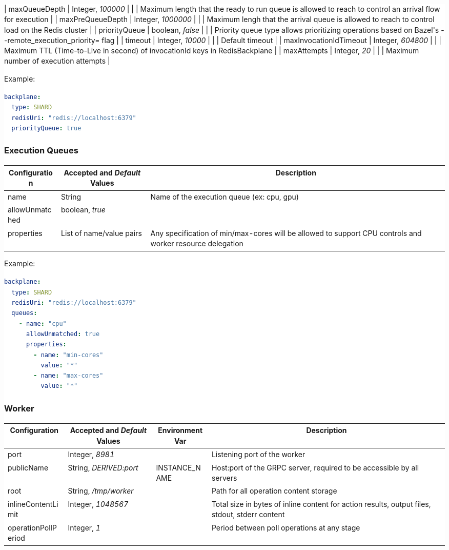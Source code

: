 | maxQueueDepth                      | Integer, _100000_                        |                 |                       | Maximum length that the ready to run queue is allowed to reach to control an arrival flow for execution                                                                                      |
| maxPreQueueDepth                   | Integer, _1000000_                       |                 |                       | Maximum lengh that the arrival queue is allowed to reach to control load on the Redis cluster                                                                                                |
| priorityQueue                      | boolean, _false_                         |                 |                       | Priority queue type allows prioritizing operations based on Bazel's --remote_execution_priority=<an integer> flag                                                                            |
| timeout                            | Integer, _10000_                         |                 |                       | Default timeout                                                                                                                                                                              |
| maxInvocationIdTimeout             | Integer, _604800_                        |                 |                       | Maximum TTL (Time-to-Live in second) of invocationId keys in RedisBackplane                                                                                                                  |
| maxAttempts                        | Integer, _20_                            |                 |                       | Maximum number of execution attempts                                                                                                                                                         |


Example:

```yaml
backplane:
  type: SHARD
  redisUri: "redis://localhost:6379"
  priorityQueue: true
```

### Execution Queues

| Configuration  | Accepted and _Default_ Values | Description                                                                                               |
|----------------|-------------------------------|-----------------------------------------------------------------------------------------------------------|
| name           | String                        | Name of the execution queue (ex: cpu, gpu)                                                                |
| allowUnmatched | boolean, _true_               |                                                                                                           |
| properties     | List of name/value pairs      | Any specification of min/max-cores will be allowed to support CPU controls and worker resource delegation |

Example:

```yaml
backplane:
  type: SHARD
  redisUri: "redis://localhost:6379"
  queues:
    - name: "cpu"
      allowUnmatched: true
      properties:
        - name: "min-cores"
          value: "*"
        - name: "max-cores"
          value: "*"
```

### Worker

| Configuration                     | Accepted and _Default_ Values | Environment Var       | Description                                                                                                                                                                                                                                                                                                              |
|-----------------------------------|-------------------------------|-----------------------|--------------------------------------------------------------------------------------------------------------------------------------------------------------------------------------------------------------------------------------------------------------------------------------------------------------------------|
| port                              | Integer, _8981_               |                       | Listening port of the worker                                                                                                                                                                                                                                                                                             |
| publicName                        | String, _DERIVED:port_        | INSTANCE_NAME         | Host:port of the GRPC server, required to be accessible by all servers                                                                                                                                                                                                                                                   |
| root                              | String, _/tmp/worker_         |                       | Path for all operation content storage                                                                                                                                                                                                                                                                                   |
| inlineContentLimit                | Integer, _1048567_            |                       | Total size in bytes of inline content for action results, output files, stdout, stderr content                                                                                                                                                                                                                           |
| operationPollPeriod               | Integer, _1_                  |                       | Period between poll operations at any stage                                                                                                                                                                                                                                                                              |